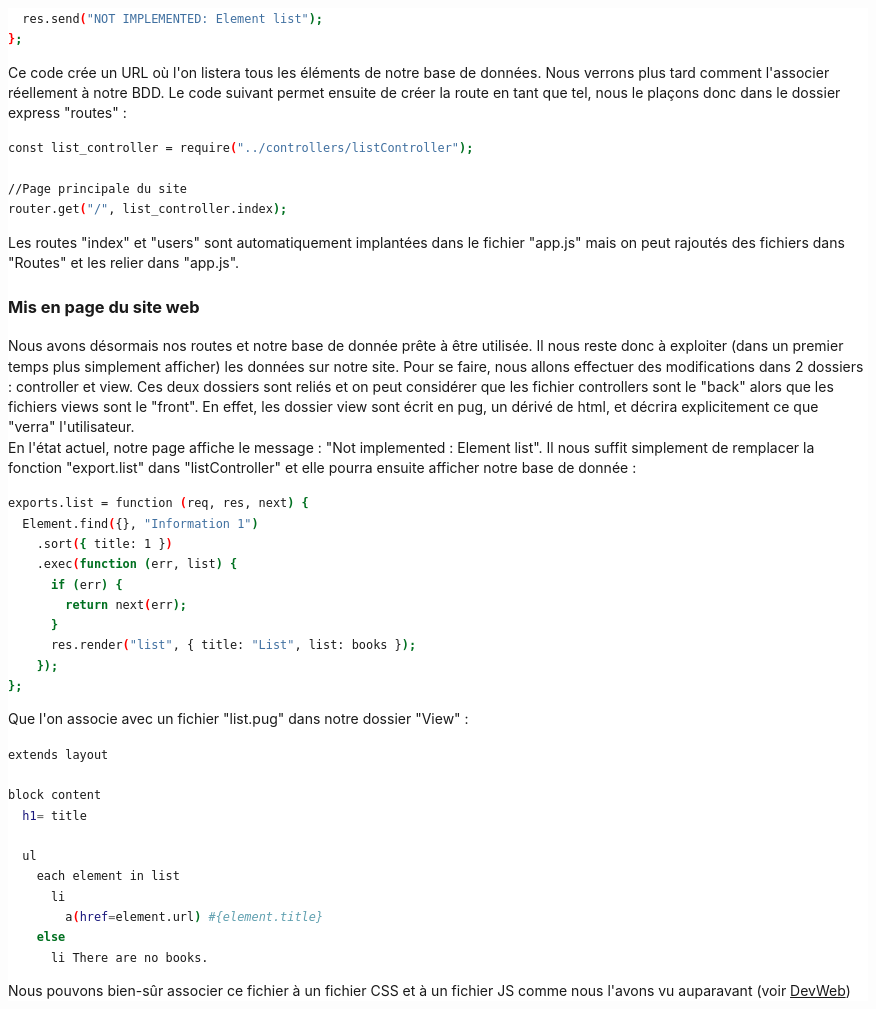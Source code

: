 ```bash
  res.send("NOT IMPLEMENTED: Element list");
};
```
Ce code crée un URL où l'on listera tous les éléments de notre base de données. Nous verrons plus tard comment l'associer réellement à notre BDD. 
Le code suivant permet ensuite de créer la route en tant que tel, nous le plaçons donc dans le dossier express "routes" :
```bash
const list_controller = require("../controllers/listController");

//Page principale du site
router.get("/", list_controller.index);
```
Les routes "index" et "users" sont automatiquement implantées dans le fichier "app.js" mais on peut rajoutés des fichiers dans "Routes" et les relier dans "app.js". <br>

### Mis en page du site web 
Nous avons désormais nos routes et notre base de donnée prête à être utilisée. Il nous reste donc à exploiter (dans un premier temps plus simplement afficher) les données sur notre site. Pour se faire, nous allons effectuer des modifications dans 2 dossiers : controller et view. Ces deux dossiers sont reliés et on peut considérer que les fichier controllers sont le "back" alors que les fichiers views sont le "front". En effet, les dossier view sont écrit en pug, un dérivé de html, et décrira explicitement ce que "verra" l'utilisateur. <br> 
En l'état actuel, notre page affiche le message : "Not implemented : Element list". Il nous suffit simplement de remplacer la fonction "export.list" dans "listController" et elle pourra ensuite afficher notre base de donnée : 
```bash
exports.list = function (req, res, next) {
  Element.find({}, "Information 1")
    .sort({ title: 1 })
    .exec(function (err, list) {
      if (err) {
        return next(err);
      }
      res.render("list", { title: "List", list: books });
    });
};
```
Que l'on associe avec un fichier "list.pug" dans notre dossier "View" : 
```bash
extends layout

block content
  h1= title

  ul
    each element in list
      li
        a(href=element.url) #{element.title}
    else
      li There are no books.
```
Nous pouvons bien-sûr associer ce fichier à un fichier CSS et à un fichier JS comme nous l'avons vu auparavant (voir [DevWeb](../index.md))
